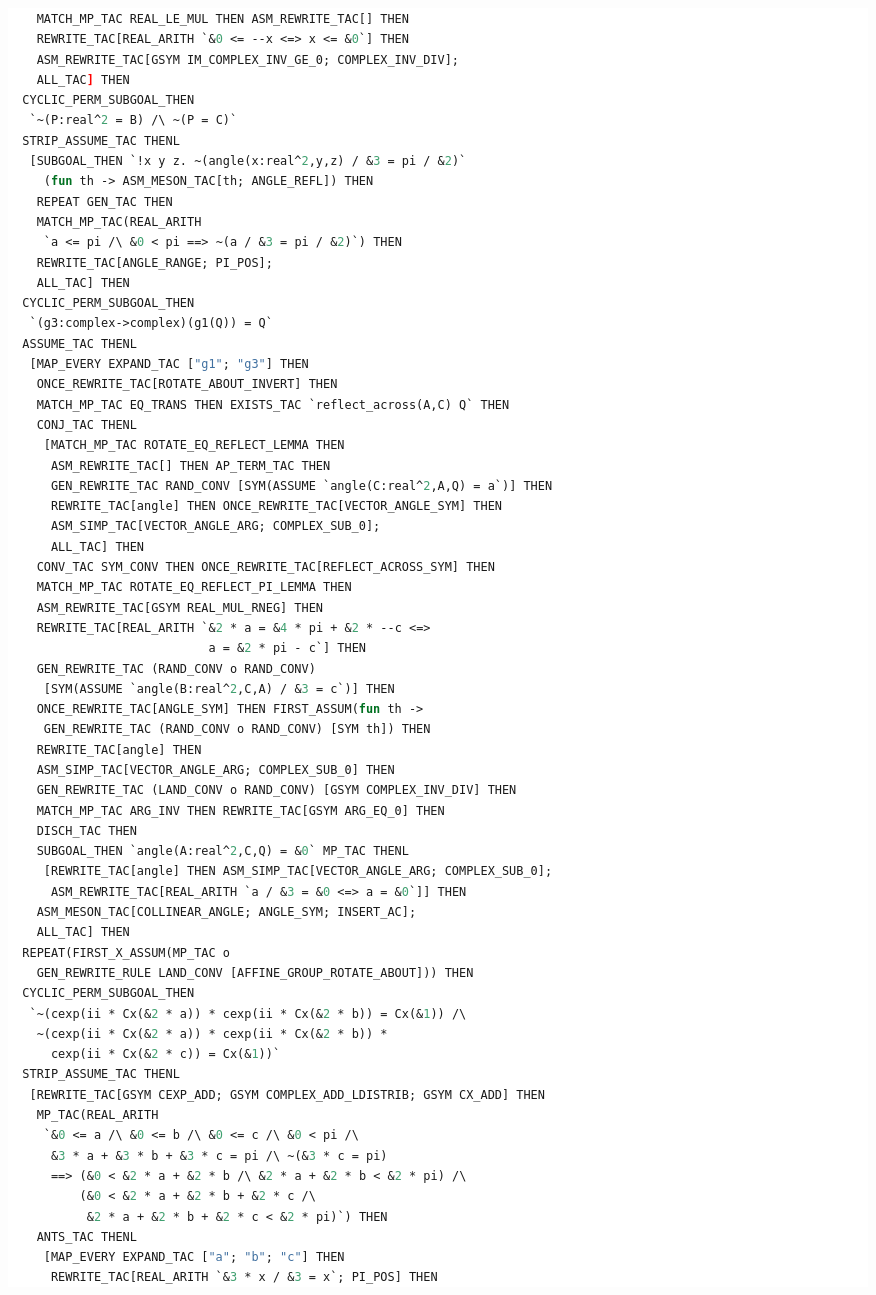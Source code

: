 ```ocaml
    MATCH_MP_TAC REAL_LE_MUL THEN ASM_REWRITE_TAC[] THEN
    REWRITE_TAC[REAL_ARITH `&0 <= --x <=> x <= &0`] THEN
    ASM_REWRITE_TAC[GSYM IM_COMPLEX_INV_GE_0; COMPLEX_INV_DIV];
    ALL_TAC] THEN
  CYCLIC_PERM_SUBGOAL_THEN
   `~(P:real^2 = B) /\ ~(P = C)`
  STRIP_ASSUME_TAC THENL
   [SUBGOAL_THEN `!x y z. ~(angle(x:real^2,y,z) / &3 = pi / &2)`
     (fun th -> ASM_MESON_TAC[th; ANGLE_REFL]) THEN
    REPEAT GEN_TAC THEN
    MATCH_MP_TAC(REAL_ARITH
     `a <= pi /\ &0 < pi ==> ~(a / &3 = pi / &2)`) THEN
    REWRITE_TAC[ANGLE_RANGE; PI_POS];
    ALL_TAC] THEN
  CYCLIC_PERM_SUBGOAL_THEN
   `(g3:complex->complex)(g1(Q)) = Q`
  ASSUME_TAC THENL
   [MAP_EVERY EXPAND_TAC ["g1"; "g3"] THEN
    ONCE_REWRITE_TAC[ROTATE_ABOUT_INVERT] THEN
    MATCH_MP_TAC EQ_TRANS THEN EXISTS_TAC `reflect_across(A,C) Q` THEN
    CONJ_TAC THENL
     [MATCH_MP_TAC ROTATE_EQ_REFLECT_LEMMA THEN
      ASM_REWRITE_TAC[] THEN AP_TERM_TAC THEN
      GEN_REWRITE_TAC RAND_CONV [SYM(ASSUME `angle(C:real^2,A,Q) = a`)] THEN
      REWRITE_TAC[angle] THEN ONCE_REWRITE_TAC[VECTOR_ANGLE_SYM] THEN
      ASM_SIMP_TAC[VECTOR_ANGLE_ARG; COMPLEX_SUB_0];
      ALL_TAC] THEN
    CONV_TAC SYM_CONV THEN ONCE_REWRITE_TAC[REFLECT_ACROSS_SYM] THEN
    MATCH_MP_TAC ROTATE_EQ_REFLECT_PI_LEMMA THEN
    ASM_REWRITE_TAC[GSYM REAL_MUL_RNEG] THEN
    REWRITE_TAC[REAL_ARITH `&2 * a = &4 * pi + &2 * --c <=>
                            a = &2 * pi - c`] THEN
    GEN_REWRITE_TAC (RAND_CONV o RAND_CONV)
     [SYM(ASSUME `angle(B:real^2,C,A) / &3 = c`)] THEN
    ONCE_REWRITE_TAC[ANGLE_SYM] THEN FIRST_ASSUM(fun th ->
     GEN_REWRITE_TAC (RAND_CONV o RAND_CONV) [SYM th]) THEN
    REWRITE_TAC[angle] THEN
    ASM_SIMP_TAC[VECTOR_ANGLE_ARG; COMPLEX_SUB_0] THEN
    GEN_REWRITE_TAC (LAND_CONV o RAND_CONV) [GSYM COMPLEX_INV_DIV] THEN
    MATCH_MP_TAC ARG_INV THEN REWRITE_TAC[GSYM ARG_EQ_0] THEN
    DISCH_TAC THEN
    SUBGOAL_THEN `angle(A:real^2,C,Q) = &0` MP_TAC THENL
     [REWRITE_TAC[angle] THEN ASM_SIMP_TAC[VECTOR_ANGLE_ARG; COMPLEX_SUB_0];
      ASM_REWRITE_TAC[REAL_ARITH `a / &3 = &0 <=> a = &0`]] THEN
    ASM_MESON_TAC[COLLINEAR_ANGLE; ANGLE_SYM; INSERT_AC];
    ALL_TAC] THEN
  REPEAT(FIRST_X_ASSUM(MP_TAC o
    GEN_REWRITE_RULE LAND_CONV [AFFINE_GROUP_ROTATE_ABOUT])) THEN
  CYCLIC_PERM_SUBGOAL_THEN
   `~(cexp(ii * Cx(&2 * a)) * cexp(ii * Cx(&2 * b)) = Cx(&1)) /\
    ~(cexp(ii * Cx(&2 * a)) * cexp(ii * Cx(&2 * b)) *
      cexp(ii * Cx(&2 * c)) = Cx(&1))`
  STRIP_ASSUME_TAC THENL
   [REWRITE_TAC[GSYM CEXP_ADD; GSYM COMPLEX_ADD_LDISTRIB; GSYM CX_ADD] THEN
    MP_TAC(REAL_ARITH
     `&0 <= a /\ &0 <= b /\ &0 <= c /\ &0 < pi /\
      &3 * a + &3 * b + &3 * c = pi /\ ~(&3 * c = pi)
      ==> (&0 < &2 * a + &2 * b /\ &2 * a + &2 * b < &2 * pi) /\
          (&0 < &2 * a + &2 * b + &2 * c /\
           &2 * a + &2 * b + &2 * c < &2 * pi)`) THEN
    ANTS_TAC THENL
     [MAP_EVERY EXPAND_TAC ["a"; "b"; "c"] THEN
      REWRITE_TAC[REAL_ARITH `&3 * x / &3 = x`; PI_POS] THEN
```